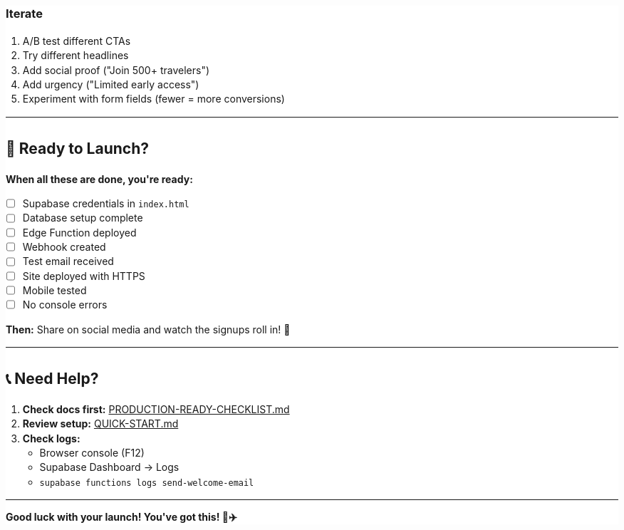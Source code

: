 ### Iterate
1. A/B test different CTAs
2. Try different headlines
3. Add social proof ("Join 500+ travelers")
4. Add urgency ("Limited early access")
5. Experiment with form fields (fewer = more conversions)

---

## 🎉 Ready to Launch?

**When all these are done, you're ready:**

- [ ] Supabase credentials in `index.html`
- [ ] Database setup complete
- [ ] Edge Function deployed
- [ ] Webhook created
- [ ] Test email received
- [ ] Site deployed with HTTPS
- [ ] Mobile tested
- [ ] No console errors

**Then:** Share on social media and watch the signups roll in! 🚀

---

## 📞 Need Help?

1. **Check docs first:** [PRODUCTION-READY-CHECKLIST.md](PRODUCTION-READY-CHECKLIST.md)
2. **Review setup:** [QUICK-START.md](QUICK-START.md)
3. **Check logs:**
   - Browser console (F12)
   - Supabase Dashboard → Logs
   - `supabase functions logs send-welcome-email`

---

**Good luck with your launch! You've got this! 🚀✈️**
